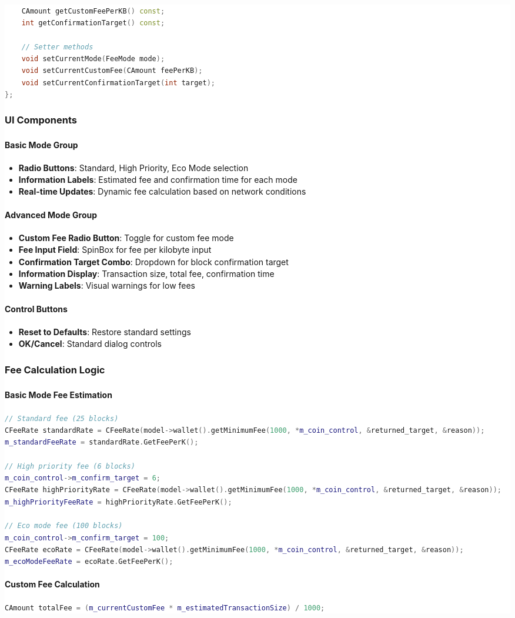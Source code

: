 ```cpp
    CAmount getCustomFeePerKB() const;
    int getConfirmationTarget() const;
    
    // Setter methods
    void setCurrentMode(FeeMode mode);
    void setCurrentCustomFee(CAmount feePerKB);
    void setCurrentConfirmationTarget(int target);
};
```

### UI Components

#### Basic Mode Group
- **Radio Buttons**: Standard, High Priority, Eco Mode selection
- **Information Labels**: Estimated fee and confirmation time for each mode
- **Real-time Updates**: Dynamic fee calculation based on network conditions

#### Advanced Mode Group
- **Custom Fee Radio Button**: Toggle for custom fee mode
- **Fee Input Field**: SpinBox for fee per kilobyte input
- **Confirmation Target Combo**: Dropdown for block confirmation target
- **Information Display**: Transaction size, total fee, confirmation time
- **Warning Labels**: Visual warnings for low fees

#### Control Buttons
- **Reset to Defaults**: Restore standard settings
- **OK/Cancel**: Standard dialog controls

### Fee Calculation Logic

#### Basic Mode Fee Estimation
```cpp
// Standard fee (25 blocks)
CFeeRate standardRate = CFeeRate(model->wallet().getMinimumFee(1000, *m_coin_control, &returned_target, &reason));
m_standardFeeRate = standardRate.GetFeePerK();

// High priority fee (6 blocks)
m_coin_control->m_confirm_target = 6;
CFeeRate highPriorityRate = CFeeRate(model->wallet().getMinimumFee(1000, *m_coin_control, &returned_target, &reason));
m_highPriorityFeeRate = highPriorityRate.GetFeePerK();

// Eco mode fee (100 blocks)
m_coin_control->m_confirm_target = 100;
CFeeRate ecoRate = CFeeRate(model->wallet().getMinimumFee(1000, *m_coin_control, &returned_target, &reason));
m_ecoModeFeeRate = ecoRate.GetFeePerK();
```

#### Custom Fee Calculation
```cpp
CAmount totalFee = (m_currentCustomFee * m_estimatedTransactionSize) / 1000;
```
